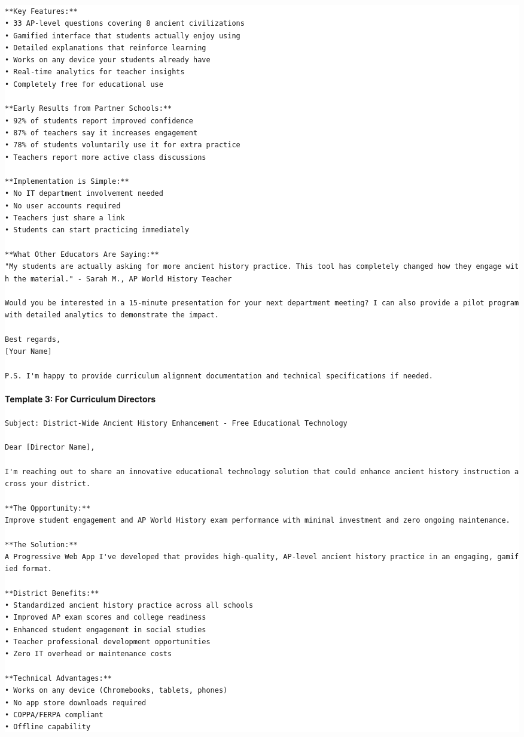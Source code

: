 ```
**Key Features:**
• 33 AP-level questions covering 8 ancient civilizations
• Gamified interface that students actually enjoy using
• Detailed explanations that reinforce learning
• Works on any device your students already have
• Real-time analytics for teacher insights
• Completely free for educational use

**Early Results from Partner Schools:**
• 92% of students report improved confidence
• 87% of teachers say it increases engagement
• 78% of students voluntarily use it for extra practice
• Teachers report more active class discussions

**Implementation is Simple:**
• No IT department involvement needed
• No user accounts required
• Teachers just share a link
• Students can start practicing immediately

**What Other Educators Are Saying:**
"My students are actually asking for more ancient history practice. This tool has completely changed how they engage with the material." - Sarah M., AP World History Teacher

Would you be interested in a 15-minute presentation for your next department meeting? I can also provide a pilot program with detailed analytics to demonstrate the impact.

Best regards,
[Your Name]

P.S. I'm happy to provide curriculum alignment documentation and technical specifications if needed.
```

#### **Template 3: For Curriculum Directors**
```
Subject: District-Wide Ancient History Enhancement - Free Educational Technology

Dear [Director Name],

I'm reaching out to share an innovative educational technology solution that could enhance ancient history instruction across your district.

**The Opportunity:**
Improve student engagement and AP World History exam performance with minimal investment and zero ongoing maintenance.

**The Solution:**
A Progressive Web App I've developed that provides high-quality, AP-level ancient history practice in an engaging, gamified format.

**District Benefits:**
• Standardized ancient history practice across all schools
• Improved AP exam scores and college readiness
• Enhanced student engagement in social studies
• Teacher professional development opportunities
• Zero IT overhead or maintenance costs

**Technical Advantages:**
• Works on any device (Chromebooks, tablets, phones)
• No app store downloads required
• COPPA/FERPA compliant
• Offline capability
```